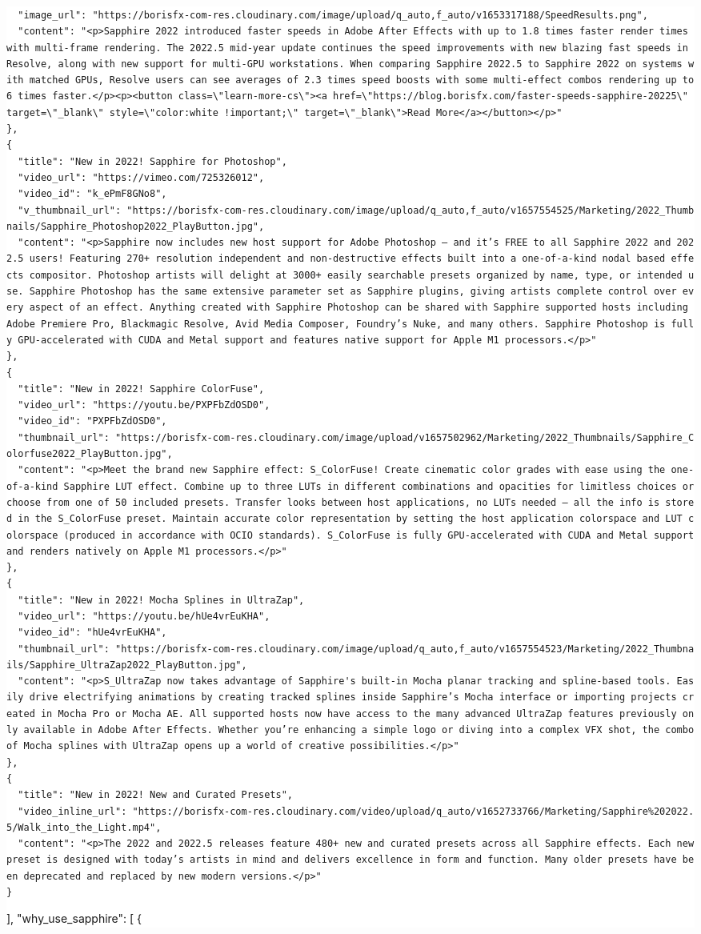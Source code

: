       "image_url": "https://borisfx-com-res.cloudinary.com/image/upload/q_auto,f_auto/v1653317188/SpeedResults.png",
      "content": "<p>Sapphire 2022 introduced faster speeds in Adobe After Effects with up to 1.8 times faster render times with multi-frame rendering. The 2022.5 mid-year update continues the speed improvements with new blazing fast speeds in Resolve, along with new support for multi-GPU workstations. When comparing Sapphire 2022.5 to Sapphire 2022 on systems with matched GPUs, Resolve users can see averages of 2.3 times speed boosts with some multi-effect combos rendering up to 6 times faster.</p><p><button class=\"learn-more-cs\"><a href=\"https://blog.borisfx.com/faster-speeds-sapphire-20225\" target=\"_blank\" style=\"color:white !important;\" target=\"_blank\">Read More</a></button></p>"
    },
    {
      "title": "New in 2022! Sapphire for Photoshop",
      "video_url": "https://vimeo.com/725326012",
      "video_id": "k_ePmF8GNo8",
      "v_thumbnail_url": "https://borisfx-com-res.cloudinary.com/image/upload/q_auto,f_auto/v1657554525/Marketing/2022_Thumbnails/Sapphire_Photoshop2022_PlayButton.jpg",
      "content": "<p>Sapphire now includes new host support for Adobe Photoshop — and it’s FREE to all Sapphire 2022 and 2022.5 users! Featuring 270+ resolution independent and non-destructive effects built into a one-of-a-kind nodal based effects compositor. Photoshop artists will delight at 3000+ easily searchable presets organized by name, type, or intended use. Sapphire Photoshop has the same extensive parameter set as Sapphire plugins, giving artists complete control over every aspect of an effect. Anything created with Sapphire Photoshop can be shared with Sapphire supported hosts including Adobe Premiere Pro, Blackmagic Resolve, Avid Media Composer, Foundry’s Nuke, and many others. Sapphire Photoshop is fully GPU-accelerated with CUDA and Metal support and features native support for Apple M1 processors.</p>"
    },
    {
      "title": "New in 2022! Sapphire ColorFuse",
      "video_url": "https://youtu.be/PXPFbZdOSD0",
      "video_id": "PXPFbZdOSD0",
      "thumbnail_url": "https://borisfx-com-res.cloudinary.com/image/upload/v1657502962/Marketing/2022_Thumbnails/Sapphire_Colorfuse2022_PlayButton.jpg",
      "content": "<p>Meet the brand new Sapphire effect: S_ColorFuse! Create cinematic color grades with ease using the one-of-a-kind Sapphire LUT effect. Combine up to three LUTs in different combinations and opacities for limitless choices or choose from one of 50 included presets. Transfer looks between host applications, no LUTs needed — all the info is stored in the S_ColorFuse preset. Maintain accurate color representation by setting the host application colorspace and LUT colorspace (produced in accordance with OCIO standards). S_ColorFuse is fully GPU-accelerated with CUDA and Metal support and renders natively on Apple M1 processors.</p>"
    },
    {
      "title": "New in 2022! Mocha Splines in UltraZap",
      "video_url": "https://youtu.be/hUe4vrEuKHA",
      "video_id": "hUe4vrEuKHA",
      "thumbnail_url": "https://borisfx-com-res.cloudinary.com/image/upload/q_auto,f_auto/v1657554523/Marketing/2022_Thumbnails/Sapphire_UltraZap2022_PlayButton.jpg",
      "content": "<p>S_UltraZap now takes advantage of Sapphire's built-in Mocha planar tracking and spline-based tools. Easily drive electrifying animations by creating tracked splines inside Sapphire’s Mocha interface or importing projects created in Mocha Pro or Mocha AE. All supported hosts now have access to the many advanced UltraZap features previously only available in Adobe After Effects. Whether you’re enhancing a simple logo or diving into a complex VFX shot, the combo of Mocha splines with UltraZap opens up a world of creative possibilities.</p>"
    },
    {
      "title": "New in 2022! New and Curated Presets",
      "video_inline_url": "https://borisfx-com-res.cloudinary.com/video/upload/q_auto/v1652733766/Marketing/Sapphire%202022.5/Walk_into_the_Light.mp4",
      "content": "<p>The 2022 and 2022.5 releases feature 480+ new and curated presets across all Sapphire effects. Each new preset is designed with today’s artists in mind and delivers excellence in form and function. Many older presets have been deprecated and replaced by new modern versions.</p>"
    }
  ],
  "why_use_sapphire": [
    {